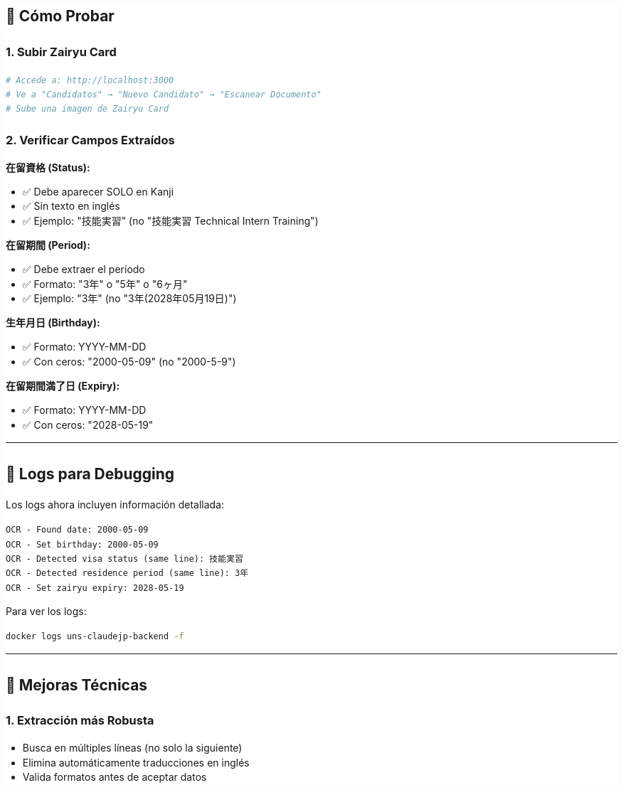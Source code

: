## 🧪 Cómo Probar

### 1. Subir Zairyu Card
```bash
# Accede a: http://localhost:3000
# Ve a "Candidatos" → "Nuevo Candidato" → "Escanear Documento"
# Sube una imagen de Zairyu Card
```

### 2. Verificar Campos Extraídos

**在留資格 (Status):**
- ✅ Debe aparecer SOLO en Kanji
- ✅ Sin texto en inglés
- ✅ Ejemplo: "技能実習" (no "技能実習 Technical Intern Training")

**在留期間 (Period):**
- ✅ Debe extraer el período
- ✅ Formato: "3年" o "5年" o "6ヶ月"
- ✅ Ejemplo: "3年" (no "3年(2028年05月19日)")

**生年月日 (Birthday):**
- ✅ Formato: YYYY-MM-DD
- ✅ Con ceros: "2000-05-09" (no "2000-5-9")

**在留期間満了日 (Expiry):**
- ✅ Formato: YYYY-MM-DD
- ✅ Con ceros: "2028-05-19"

---

## 🔧 Logs para Debugging

Los logs ahora incluyen información detallada:

```
OCR - Found date: 2000-05-09
OCR - Set birthday: 2000-05-09
OCR - Detected visa status (same line): 技能実習
OCR - Detected residence period (same line): 3年
OCR - Set zairyu expiry: 2028-05-19
```

Para ver los logs:
```bash
docker logs uns-claudejp-backend -f
```

---

## 🎯 Mejoras Técnicas

### 1. **Extracción más Robusta**
- Busca en múltiples líneas (no solo la siguiente)
- Elimina automáticamente traducciones en inglés
- Valida formatos antes de aceptar datos
